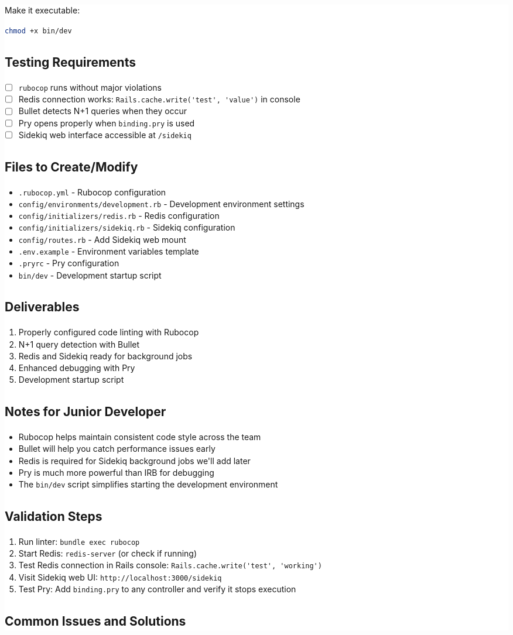 Make it executable:
```bash
chmod +x bin/dev
```

## Testing Requirements

- [ ] `rubocop` runs without major violations
- [ ] Redis connection works: `Rails.cache.write('test', 'value')` in console
- [ ] Bullet detects N+1 queries when they occur
- [ ] Pry opens properly when `binding.pry` is used
- [ ] Sidekiq web interface accessible at `/sidekiq`

## Files to Create/Modify

- `.rubocop.yml` - Rubocop configuration
- `config/environments/development.rb` - Development environment settings
- `config/initializers/redis.rb` - Redis configuration
- `config/initializers/sidekiq.rb` - Sidekiq configuration
- `config/routes.rb` - Add Sidekiq web mount
- `.env.example` - Environment variables template
- `.pryrc` - Pry configuration
- `bin/dev` - Development startup script

## Deliverables

1. Properly configured code linting with Rubocop
2. N+1 query detection with Bullet
3. Redis and Sidekiq ready for background jobs
4. Enhanced debugging with Pry
5. Development startup script

## Notes for Junior Developer

- Rubocop helps maintain consistent code style across the team
- Bullet will help you catch performance issues early
- Redis is required for Sidekiq background jobs we'll add later
- Pry is much more powerful than IRB for debugging
- The `bin/dev` script simplifies starting the development environment

## Validation Steps

1. Run linter: `bundle exec rubocop`
2. Start Redis: `redis-server` (or check if running)
3. Test Redis connection in Rails console: `Rails.cache.write('test', 'working')`
4. Visit Sidekiq web UI: `http://localhost:3000/sidekiq`
5. Test Pry: Add `binding.pry` to any controller and verify it stops execution

## Common Issues and Solutions
